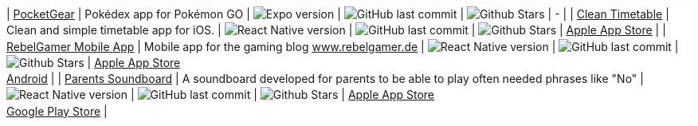 | [PocketGear](https://github.com/satya164/PocketGear)                                                         |                                                                                                                                                                                                     Pokédex app for Pokémon GO                                                                                                                                                                                                     |                                                              ![Expo version](https://img.shields.io/github/package-json/dependency-version/satya164/PocketGear/expo?label=expo)                                                               |                                           ![GitHub last commit](https://img.shields.io/github/last-commit/satya164/PocketGear?label=%20)                                            |                                         ![Github Stars](https://img.shields.io/github/stars/satya164/PocketGear)                                          |                                                                                                                                                                                                                                                                         - |
| [Clean Timetable](https://github.com/Dennitz/Timetable)                                                      |                                                                                                                                                                                              Clean and simple timetable app for iOS.                                                                                                                                                                                               |                                                        ![React Native version](https://img.shields.io/github/package-json/dependency-version/Dennitz/Timetable/react-native?label=%20)                                                        |                                            ![GitHub last commit](https://img.shields.io/github/last-commit/Dennitz/Timetable?label=%20)                                             |                                          ![Github Stars](https://img.shields.io/github/stars/Dennitz/Timetable)                                           |                                                                                                                                                                                      [Apple App Store](https://itunes.apple.com/us/app/clean-timetable/id1242105557?mt=8) |
| [RebelGamer Mobile App](https://github.com/Mokkapps/rebelgamer-mobile-app)                                   |                                                                                                                                                                                          Mobile app for the gaming blog www.rebelgamer.de                                                                                                                                                                                          |                                                 ![React Native version](https://img.shields.io/github/package-json/dependency-version/Mokkapps/rebelgamer-mobile-app/react-native?label=%20)                                                  |                                      ![GitHub last commit](https://img.shields.io/github/last-commit/Mokkapps/rebelgamer-mobile-app?label=%20)                                      |                                    ![Github Stars](https://img.shields.io/github/stars/Mokkapps/rebelgamer-mobile-app)                                    |                                                                            [Apple App Store](https://itunes.apple.com/de/app/rebelgamer-news-f%C3%BCr-gamer/id1187403828?mt=8)<br /> [Android](https://play.google.com/store/apps/details?id=de.rebelgamer.RebelGamerRSS) |
| [Parents Soundboard](https://github.com/Mokkapps/parents-soundboard)                                         |                                                                                                                                                                        A soundboard developed for parents to be able to play often needed phrases like "No"                                                                                                                                                                        |                                                   ![React Native version](https://img.shields.io/github/package-json/dependency-version/Mokkapps/parents-soundboard/react-native?label=%20)                                                   |                                       ![GitHub last commit](https://img.shields.io/github/last-commit/Mokkapps/parents-soundboard?label=%20)                                        |                                     ![Github Stars](https://img.shields.io/github/stars/Mokkapps/parents-soundboard)                                      |                                                                             [Apple App Store](https://itunes.apple.com/us/app/parents-soundboard/id1434425575?mt=8)<br/> [Google Play Store](https://play.google.com/store/apps/details?id=de.mokkapps.parentssoundboard) |